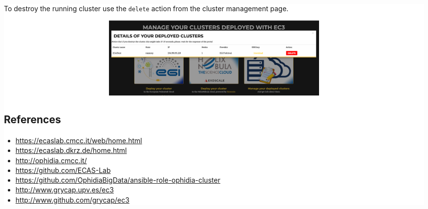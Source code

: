 To destroy the running cluster use the `delete` action from the cluster 
management page.

<p align="center"><img src="ecas-manage.png" width="50%"></p>



## References

- <https://ecaslab.cmcc.it/web/home.html>
- <https://ecaslab.dkrz.de/home.html>
- <http://ophidia.cmcc.it/>
- <https://github.com/ECAS-Lab>
- <https://github.com/OphidiaBigData/ansible-role-ophidia-cluster>
- <http://www.grycap.upv.es/ec3>
- <http://www.github.com/grycap/ec3>
